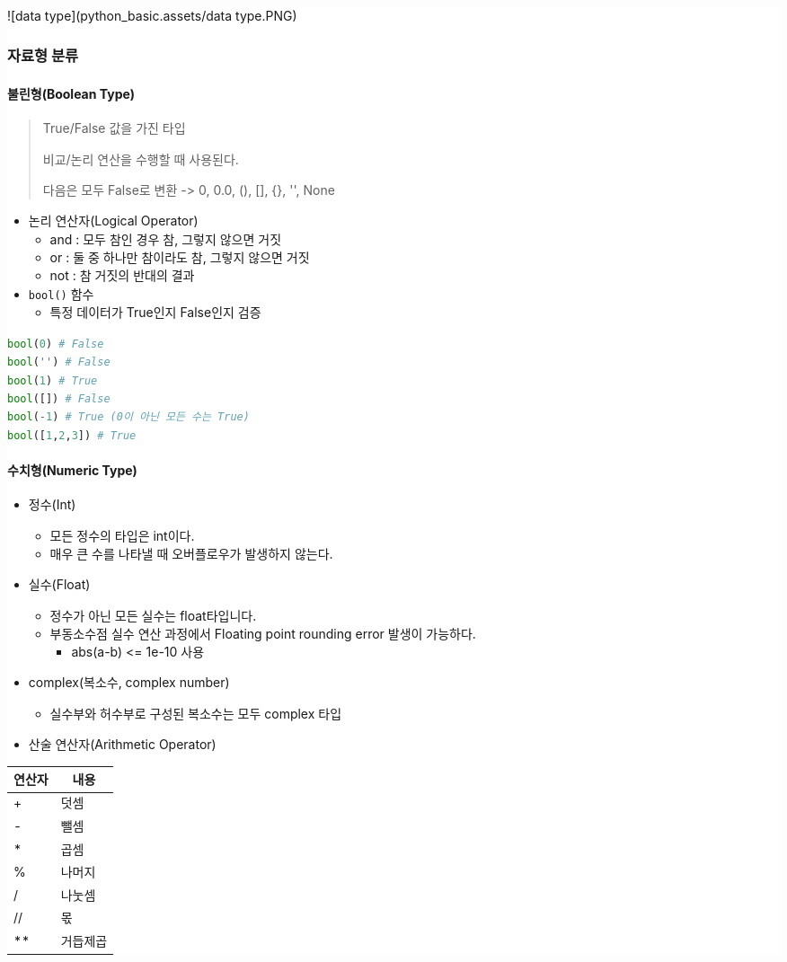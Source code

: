 ![data type](python_basic.assets/data type.PNG)

###  자료형 분류

#### 불린형(Boolean Type)

> True/False 값을 가진 타입
>
> 비교/논리 연산을 수행할 때 사용된다.
>
> 다음은 모두 False로 변환 -> 0, 0.0, (), [], {}, '', None

- 논리 연산자(Logical Operator)
  - and : 모두 참인 경우 참, 그렇지 않으면 거짓
  - or : 둘 중 하나만 참이라도 참, 그렇지 않으면 거짓
  - not : 참 거짓의 반대의 결과
- `bool()` 함수
  - 특정 데이터가 True인지 False인지 검증

```python
bool(0) # False
bool('') # False
bool(1) # True
bool([]) # False
bool(-1) # True (0이 아닌 모든 수는 True)
bool([1,2,3]) # True
```

#### 수치형(Numeric Type)


  - 정수(Int)

      - 모든 정수의 타입은 int이다.
      - 매우 큰 수를 나타낼 때 오버플로우가 발생하지 않는다.


  - 실수(Float)

      - 정수가 아닌 모든 실수는 float타입니다.
      - 부동소수점 실수 연산 과정에서 Floating point rounding error 발생이 가능하다.
        -  abs(a-b) <= 1e-10 사용


  - complex(복소수, complex number)

    - 실수부와 허수부로 구성된 복소수는 모두 complex 타입

  - 산술 연산자(Arithmetic Operator)


  | 연산자 | 내용     |
  | ------ | -------- |
  | +      | 덧셈     |
  | -      | 뺄셈     |
  | *      | 곱셈     |
  | %      | 나머지   |
  | /      | 나눗셈   |
  | //     | 몫       |
  | **     | 거듭제곱 |
